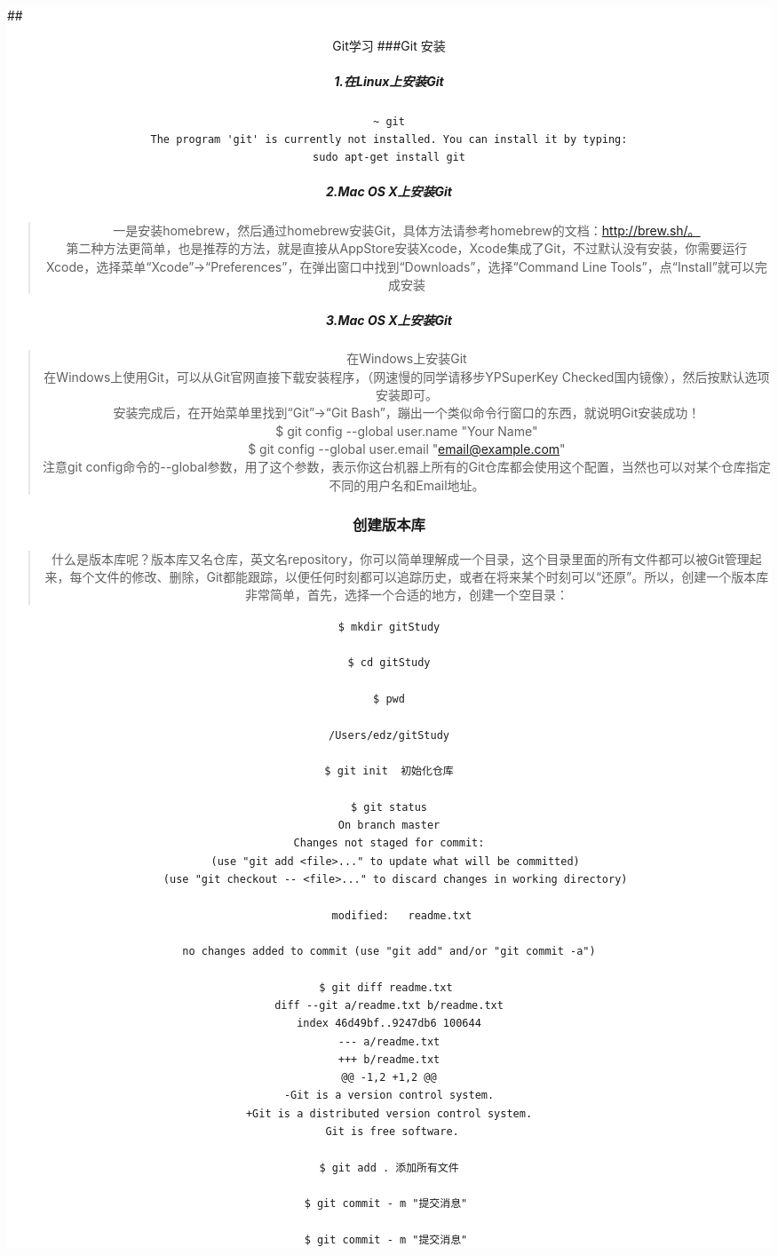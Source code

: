 ##<center>Git学习
###Git 安装  

##### 1.在Linux上安装Git 

```
~ git
The program 'git' is currently not installed. You can install it by typing:
sudo apt-get install git

```
##### 2.Mac OS X上安装Git
> 一是安装homebrew，然后通过homebrew安装Git，具体方法请参考homebrew的文档：http://brew.sh/。<br>
> 第二种方法更简单，也是推荐的方法，就是直接从AppStore安装Xcode，Xcode集成了Git，不过默认没有安装，你需要运行Xcode，选择菜单“Xcode”->“Preferences”，在弹出窗口中找到“Downloads”，选择“Command Line Tools”，点“Install”就可以完成安装
##### 3.Mac OS X上安装Git
> 在Windows上安装Git <br>
> 在Windows上使用Git，可以从Git官网直接下载安装程序，（网速慢的同学请移步YPSuperKey Checked国内镜像），然后按默认选项安装即可。<br>
> 安装完成后，在开始菜单里找到“Git”->“Git Bash”，蹦出一个类似命令行窗口的东西，就说明Git安装成功！<br>
> $ git config --global user.name "Your Name"<br>
> $ git config --global user.email "email@example.com"<br>
> 注意git config命令的--global参数，用了这个参数，表示你这台机器上所有的Git仓库都会使用这个配置，当然也可以对某个仓库指定不同的用户名和Email地址。<br>

### 创建版本库
> 什么是版本库呢？版本库又名仓库，英文名repository，你可以简单理解成一个目录，这个目录里面的所有文件都可以被Git管理起来，每个文件的修改、删除，Git都能跟踪，以便任何时刻都可以追踪历史，或者在将来某个时刻可以“还原”。所以，创建一个版本库非常简单，首先，选择一个合适的地方，创建一个空目录：

```
$ mkdir gitStudy

$ cd gitStudy

$ pwd

/Users/edz/gitStudy

$ git init  初始化仓库

$ git status
On branch master
Changes not staged for commit:
  (use "git add <file>..." to update what will be committed)
  (use "git checkout -- <file>..." to discard changes in working directory)

    modified:   readme.txt

no changes added to commit (use "git add" and/or "git commit -a")

$ git diff readme.txt 
diff --git a/readme.txt b/readme.txt
index 46d49bf..9247db6 100644
--- a/readme.txt
+++ b/readme.txt
@@ -1,2 +1,2 @@
-Git is a version control system.
+Git is a distributed version control system.
 Git is free software.
 
$ git add . 添加所有文件

$ git commit - m "提交消息" 

$ git commit - m "提交消息" 

```
